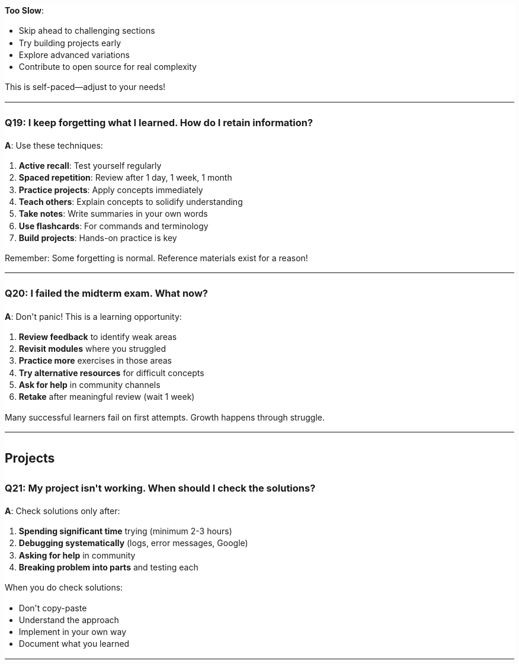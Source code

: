 **Too Slow**:
- Skip ahead to challenging sections
- Try building projects early
- Explore advanced variations
- Contribute to open source for real complexity

This is self-paced—adjust to your needs!

---

### Q19: I keep forgetting what I learned. How do I retain information?
**A**: Use these techniques:
1. **Active recall**: Test yourself regularly
2. **Spaced repetition**: Review after 1 day, 1 week, 1 month
3. **Practice projects**: Apply concepts immediately
4. **Teach others**: Explain concepts to solidify understanding
5. **Take notes**: Write summaries in your own words
6. **Use flashcards**: For commands and terminology
7. **Build projects**: Hands-on practice is key

Remember: Some forgetting is normal. Reference materials exist for a reason!

---

### Q20: I failed the midterm exam. What now?
**A**: Don't panic! This is a learning opportunity:
1. **Review feedback** to identify weak areas
2. **Revisit modules** where you struggled
3. **Practice more** exercises in those areas
4. **Try alternative resources** for difficult concepts
5. **Ask for help** in community channels
6. **Retake** after meaningful review (wait 1 week)

Many successful learners fail on first attempts. Growth happens through struggle.

---

## Projects

### Q21: My project isn't working. When should I check the solutions?
**A**: Check solutions only after:
1. **Spending significant time** trying (minimum 2-3 hours)
2. **Debugging systematically** (logs, error messages, Google)
3. **Asking for help** in community
4. **Breaking problem into parts** and testing each

When you do check solutions:
- Don't copy-paste
- Understand the approach
- Implement in your own way
- Document what you learned

---